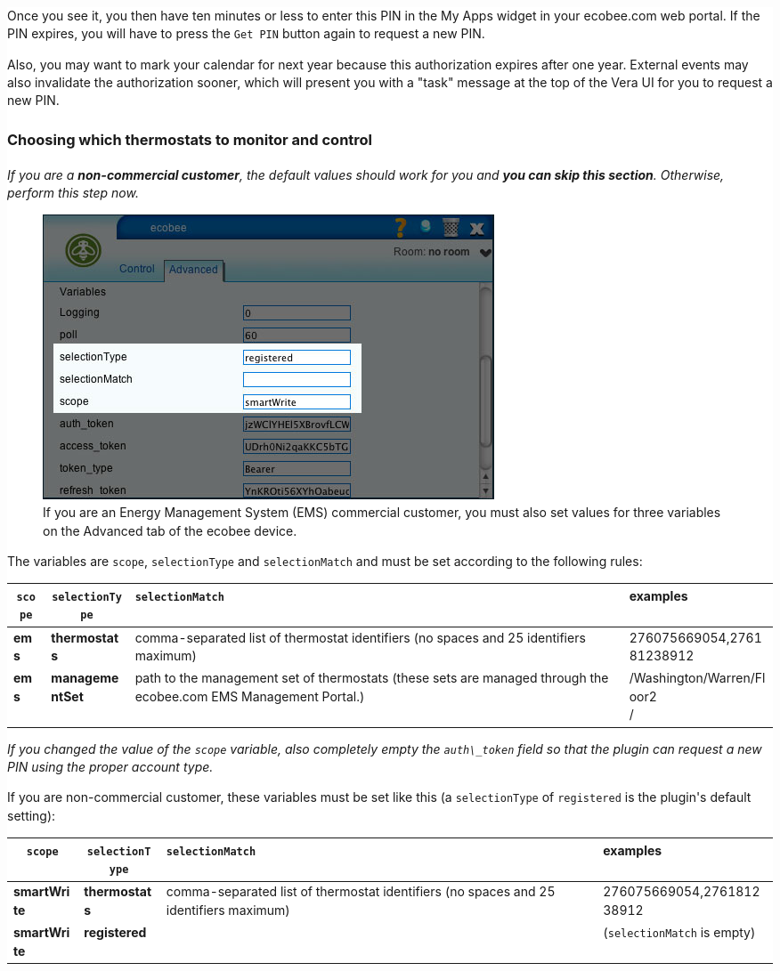 Once you see it, you then have ten minutes or less to enter this PIN in the My Apps widget in your ecobee.com web portal.  If the PIN expires, you will have to press the `Get PIN` button again to request a new PIN.

Also, you may want to mark your calendar for next year because this authorization expires after one year.  External events may also invalidate the authorization sooner, which will present you with a "task" message at the top of the Vera UI for you to request a new PIN.

### Choosing which thermostats to monitor and control ###

_If you are a **non-commercial customer**, the default values should work for you and **you can skip this section**.  Otherwise, perform this step now._

<figure>
  <img src="images/advanced-tab.jpg" alt="Advanced tab of the ecobee device">
  <figcaption>If you are an Energy Management System (EMS) commercial customer, you must also set values for three variables on the Advanced tab of the ecobee device.
  </figcaption>
</figure>

The variables are `scope`, `selectionType` and `selectionMatch` and must be set according to the following rules:

| `scope` | `selectionType` | `selectionMatch` | examples              |
|---------|-----------------|:-----------------|:----------------------|
| **ems** | **thermostats**   | comma-separated list of thermostat identifiers (no spaces and 25 identifiers maximum) | 276075669054,276181238912 |
| **ems** | **managementSet** | path to the management set of thermostats (these sets are managed through the ecobee.com EMS Management Portal.) | /Washington/Warren/Floor2<br />/ |

_If you changed the value of the `scope` variable, also completely empty the `auth\_token` field so that the plugin can request a new PIN using the proper account type._

If you are non-commercial customer, these variables must be set like this (a `selectionType` of `registered` is the plugin's default setting):

| `scope` | `selectionType` | `selectionMatch` | examples              |
|---------|-----------------|:-----------------|:----------------------|
| **smartWrite** | **thermostats**   | comma-separated list of thermostat identifiers (no spaces and 25 identifiers maximum) | 276075669054,276181238912 |
| **smartWrite** | **registered** | | (`selectionMatch` is empty)|
